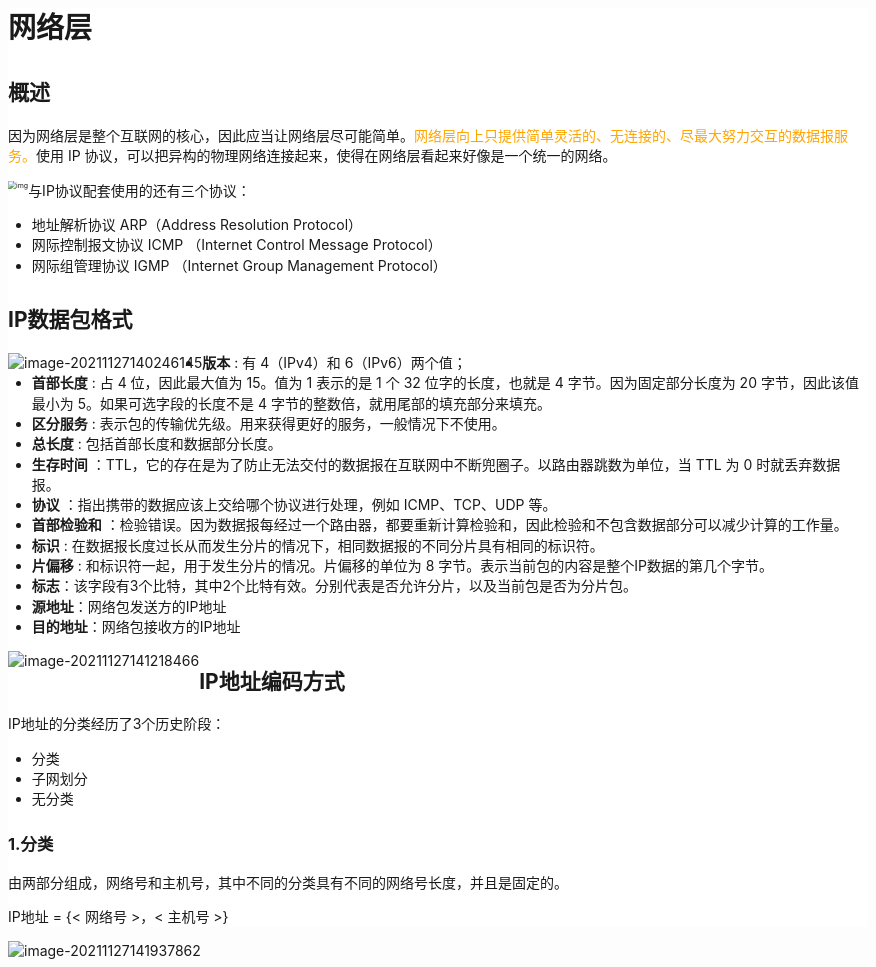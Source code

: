 # 网络层

## 概述

因为网络层是整个互联网的核心，因此应当让网络层尽可能简单。<font color=orange>网络层向上只提供简单灵活的、无连接的、尽最大努力交互的数据报服务。</font>使用 IP 协议，可以把异构的物理网络连接起来，使得在网络层看起来好像是一个统一的网络。

<img src="https://i.loli.net/2021/11/27/dPbgwYnBLW1QIrH.png" alt="img" style="zoom: 50%;float:left" />

与IP协议配套使用的还有三个协议：

- 地址解析协议 ARP（Address Resolution Protocol）
- 网际控制报文协议 ICMP （Internet Control Message Protocol）
- 网际组管理协议 IGMP （Internet Group Management Protocol）

## IP数据包格式

<img src="https://i.loli.net/2021/11/27/6Dp4TVrh5q9k3UK.png" alt="image-20211127140246145" style="float:left" />

- **版本** : 有 4（IPv4）和 6（IPv6）两个值；
- **首部长度** : 占 4 位，因此最大值为 15。值为 1 表示的是 1 个 32 位字的长度，也就是 4 字节。因为固定部分长度为 20 字节，因此该值最小为 5。如果可选字段的长度不是 4 字节的整数倍，就用尾部的填充部分来填充。
- **区分服务** : 表示包的传输优先级。用来获得更好的服务，一般情况下不使用。
- **总长度** : 包括首部长度和数据部分长度。
- **生存时间** ：TTL，它的存在是为了防止无法交付的数据报在互联网中不断兜圈子。以路由器跳数为单位，当 TTL 为 0 时就丢弃数据报。
- **协议** ：指出携带的数据应该上交给哪个协议进行处理，例如 ICMP、TCP、UDP 等。
- **首部检验和** ：检验错误。因为数据报每经过一个路由器，都要重新计算检验和，因此检验和不包含数据部分可以减少计算的工作量。
- **标识** : 在数据报长度过长从而发生分片的情况下，相同数据报的不同分片具有相同的标识符。
- **片偏移** : 和标识符一起，用于发生分片的情况。片偏移的单位为 8 字节。表示当前包的内容是整个IP数据的第几个字节。
- **标志**：该字段有3个比特，其中2个比特有效。分别代表是否允许分片，以及当前包是否为分片包。
- **源地址**：网络包发送方的IP地址
- **目的地址**：网络包接收方的IP地址

<img src="https://i.loli.net/2021/11/27/CxrHiFn29eUy7R1.png" alt="image-20211127141218466" style="float:left" />

## IP地址编码方式

IP地址的分类经历了3个历史阶段：

- 分类
- 子网划分
- 无分类

### 1.分类

由两部分组成，网络号和主机号，其中不同的分类具有不同的网络号长度，并且是固定的。

IP地址 = {< 网络号 >，< 主机号 >}

<img src="https://i.loli.net/2021/11/27/dbf7aEegwLmlTqB.png" alt="image-20211127141937862" style="float:left" />
